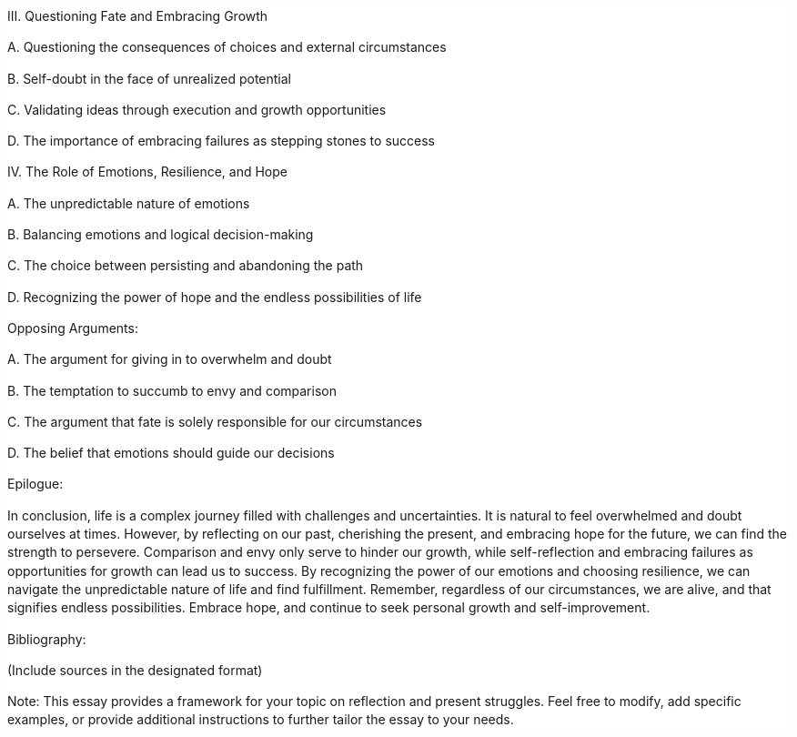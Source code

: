 
III. Questioning Fate and Embracing Growth

   A. Questioning the consequences of choices and external circumstances

   B. Self-doubt in the face of unrealized potential

   C. Validating ideas through execution and growth opportunities

   D. The importance of embracing failures as stepping stones to success

   

IV. The Role of Emotions, Resilience, and Hope

   A. The unpredictable nature of emotions

   B. Balancing emotions and logical decision-making

   C. The choice between persisting and abandoning the path

   D. Recognizing the power of hope and the endless possibilities of life

   

Opposing Arguments:

   A. The argument for giving in to overwhelm and doubt

   B. The temptation to succumb to envy and comparison

   C. The argument that fate is solely responsible for our circumstances

   D. The belief that emotions should guide our decisions

   

Epilogue:

In conclusion, life is a complex journey filled with challenges and uncertainties. It is natural to feel overwhelmed and doubt ourselves at times. However, by reflecting on our past, cherishing the present, and embracing hope for the future, we can find the strength to persevere. Comparison and envy only serve to hinder our growth, while self-reflection and embracing failures as opportunities for growth can lead us to success. By recognizing the power of our emotions and choosing resilience, we can navigate the unpredictable nature of life and find fulfillment. Remember, regardless of our circumstances, we are alive, and that signifies endless possibilities. Embrace hope, and continue to seek personal growth and self-improvement.



Bibliography:

(Include sources in the designated format)



Note: This essay provides a framework for your topic on reflection and present struggles. Feel free to modify, add specific examples, or provide additional instructions to further tailor the essay to your needs.

